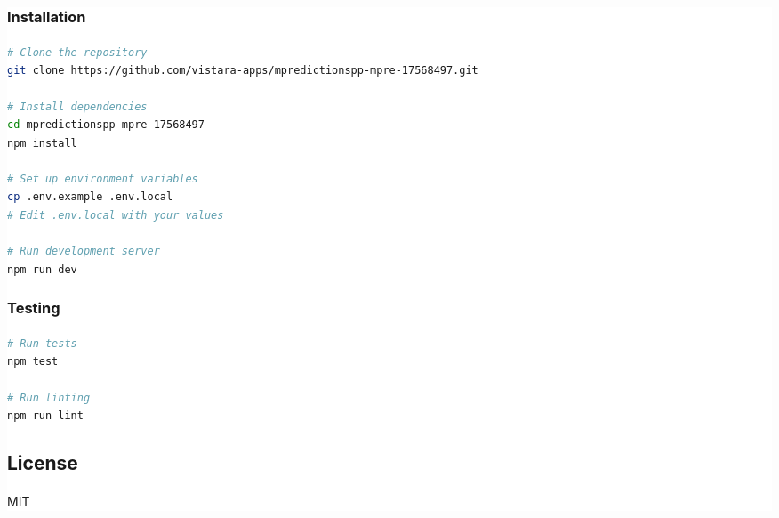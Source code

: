 ### Installation

```bash
# Clone the repository
git clone https://github.com/vistara-apps/mpredictionspp-mpre-17568497.git

# Install dependencies
cd mpredictionspp-mpre-17568497
npm install

# Set up environment variables
cp .env.example .env.local
# Edit .env.local with your values

# Run development server
npm run dev
```

### Testing

```bash
# Run tests
npm test

# Run linting
npm run lint
```

## License

MIT

